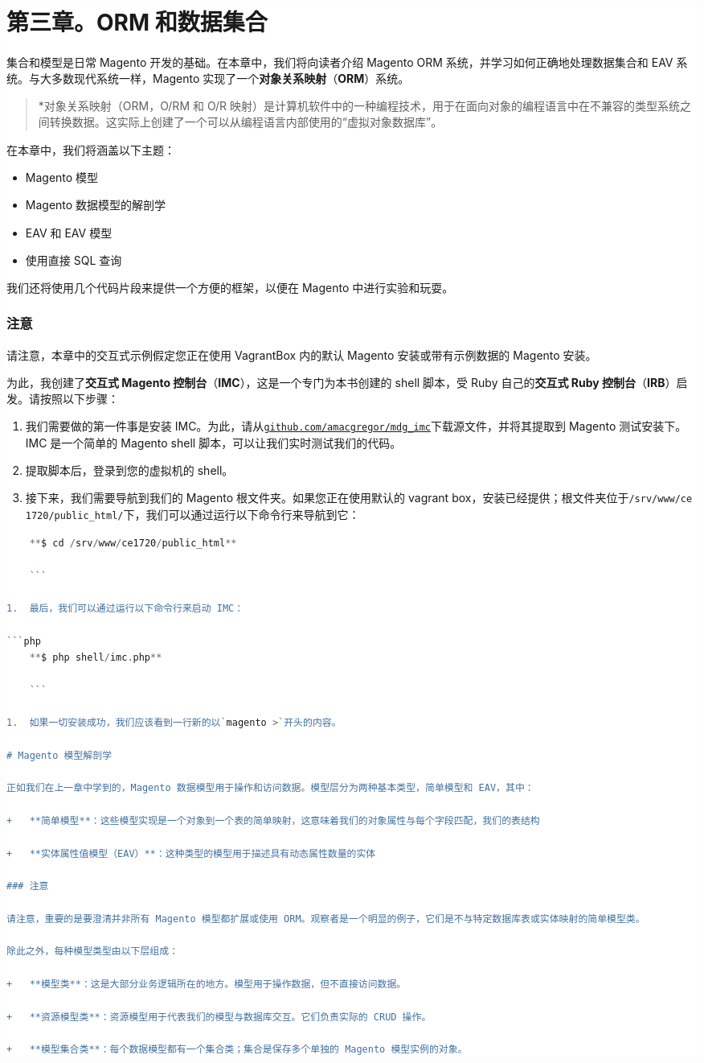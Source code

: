 # 第三章。ORM 和数据集合

集合和模型是日常 Magento 开发的基础。在本章中，我们将向读者介绍 Magento ORM 系统，并学习如何正确地处理数据集合和 EAV 系统。与大多数现代系统一样，Magento 实现了一个**对象关系映射**（**ORM**）系统。

> *对象关系映射（ORM，O/RM 和 O/R 映射）是计算机软件中的一种编程技术，用于在面向对象的编程语言中在不兼容的类型系统之间转换数据。这实际上创建了一个可以从编程语言内部使用的“虚拟对象数据库”。

在本章中，我们将涵盖以下主题：

+   Magento 模型

+   Magento 数据模型的解剖学

+   EAV 和 EAV 模型

+   使用直接 SQL 查询

我们还将使用几个代码片段来提供一个方便的框架，以便在 Magento 中进行实验和玩耍。

### 注意

请注意，本章中的交互式示例假定您正在使用 VagrantBox 内的默认 Magento 安装或带有示例数据的 Magento 安装。

为此，我创建了**交互式 Magento 控制台**（**IMC**），这是一个专门为本书创建的 shell 脚本，受 Ruby 自己的**交互式 Ruby 控制台**（**IRB**）启发。请按照以下步骤：

1.  我们需要做的第一件事是安装 IMC。为此，请从[`github.com/amacgregor/mdg_imc`](https://github.com/amacgregor/mdg_imc)下载源文件，并将其提取到 Magento 测试安装下。IMC 是一个简单的 Magento shell 脚本，可以让我们实时测试我们的代码。

1.  提取脚本后，登录到您的虚拟机的 shell。

1.  接下来，我们需要导航到我们的 Magento 根文件夹。如果您正在使用默认的 vagrant box，安装已经提供；根文件夹位于`/srv/www/ce1720/public_html/`下，我们可以通过运行以下命令行来导航到它：

```php
    **$ cd /srv/www/ce1720/public_html**

    ```

1.  最后，我们可以通过运行以下命令行来启动 IMC：

```php
    **$ php shell/imc.php**

    ```

1.  如果一切安装成功，我们应该看到一行新的以`magento >`开头的内容。

# Magento 模型解剖学

正如我们在上一章中学到的，Magento 数据模型用于操作和访问数据。模型层分为两种基本类型，简单模型和 EAV，其中：

+   **简单模型**：这些模型实现是一个对象到一个表的简单映射，这意味着我们的对象属性与每个字段匹配，我们的表结构

+   **实体属性值模型（EAV）**：这种类型的模型用于描述具有动态属性数量的实体

### 注意

请注意，重要的是要澄清并非所有 Magento 模型都扩展或使用 ORM。观察者是一个明显的例子，它们是不与特定数据库表或实体映射的简单模型类。

除此之外，每种模型类型由以下层组成：

+   **模型类**：这是大部分业务逻辑所在的地方。模型用于操作数据，但不直接访问数据。

+   **资源模型类**：资源模型用于代表我们的模型与数据库交互。它们负责实际的 CRUD 操作。

+   **模型集合类**：每个数据模型都有一个集合类；集合是保存多个单独的 Magento 模型实例的对象。
```